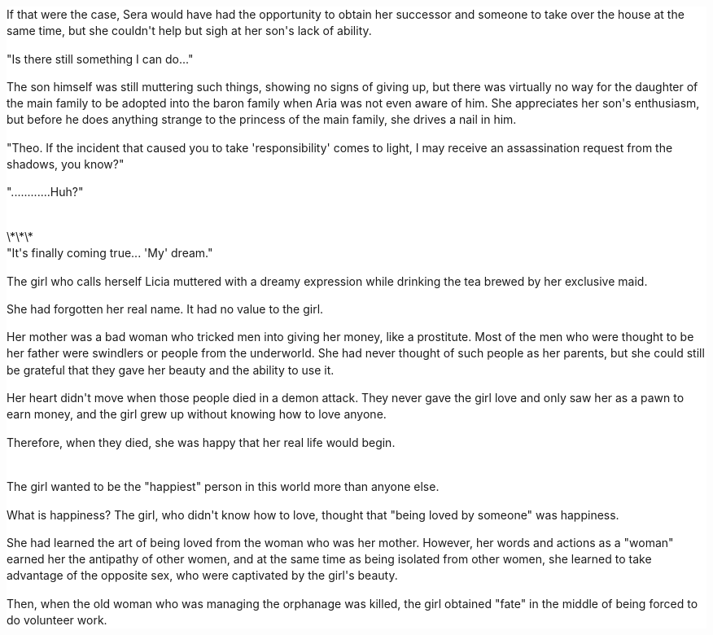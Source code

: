 If that were the case, Sera would have had the opportunity to obtain her
successor and someone to take over the house at the same time, but she
couldn't help but sigh at her son's lack of ability.

"Is there still something I can do..."

The son himself was still muttering such things, showing no signs of
giving up, but there was virtually no way for the daughter of the main
family to be adopted into the baron family when Aria was not even aware
of him. She appreciates her son's enthusiasm, but before he does
anything strange to the princess of the main family, she drives a nail
in him.

"Theo. If the incident that caused you to take 'responsibility' comes to
light, I may receive an assassination request from the shadows, you
know?"

"............Huh?"

<br />
\*\*\*

<br />
"It's finally coming true... 'My' dream."

The girl who calls herself Licia muttered with a dreamy expression while
drinking the tea brewed by her exclusive maid.

She had forgotten her real name. It had no value to the girl.

Her mother was a bad woman who tricked men into giving her money, like a
prostitute. Most of the men who were thought to be her father were
swindlers or people from the underworld. She had never thought of such
people as her parents, but she could still be grateful that they gave
her beauty and the ability to use it.

Her heart didn't move when those people died in a demon attack. They
never gave the girl love and only saw her as a pawn to earn money, and
the girl grew up without knowing how to love anyone.

Therefore, when they died, she was happy that her real life would begin.

<br />
The girl wanted to be the "happiest" person in this world more than
anyone else.

What is happiness? The girl, who didn't know how to love, thought that
"being loved by someone" was happiness.

She had learned the art of being loved from the woman who was her
mother. However, her words and actions as a "woman" earned her the
antipathy of other women, and at the same time as being isolated from
other women, she learned to take advantage of the opposite sex, who were
captivated by the girl's beauty.

Then, when the old woman who was managing the orphanage was killed, the
girl obtained "fate" in the middle of being forced to do volunteer work.
